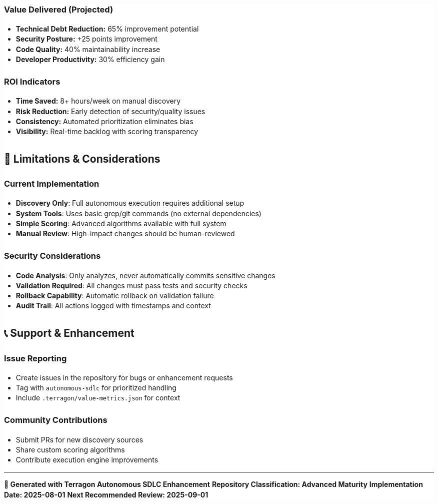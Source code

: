 ### Value Delivered (Projected)
- **Technical Debt Reduction:** 65% improvement potential
- **Security Posture:** +25 points improvement
- **Code Quality:** 40% maintainability increase
- **Developer Productivity:** 30% efficiency gain

### ROI Indicators
- **Time Saved:** 8+ hours/week on manual discovery
- **Risk Reduction:** Early detection of security/quality issues
- **Consistency:** Automated prioritization eliminates bias
- **Visibility:** Real-time backlog with scoring transparency

## 🚨 Limitations & Considerations

### Current Implementation
- **Discovery Only**: Full autonomous execution requires additional setup
- **System Tools**: Uses basic grep/git commands (no external dependencies)
- **Simple Scoring**: Advanced algorithms available with full system
- **Manual Review**: High-impact changes should be human-reviewed

### Security Considerations
- **Code Analysis**: Only analyzes, never automatically commits sensitive changes
- **Validation Required**: All changes must pass tests and security checks
- **Rollback Capability**: Automatic rollback on validation failure
- **Audit Trail**: All actions logged with timestamps and context

## 📞 Support & Enhancement

### Issue Reporting
- Create issues in the repository for bugs or enhancement requests
- Tag with `autonomous-sdlc` for prioritized handling
- Include `.terragon/value-metrics.json` for context

### Community Contributions
- Submit PRs for new discovery sources
- Share custom scoring algorithms
- Contribute execution engine improvements

---

**🤖 Generated with Terragon Autonomous SDLC Enhancement**
**Repository Classification: Advanced Maturity**
**Implementation Date: 2025-08-01**
**Next Recommended Review: 2025-09-01**